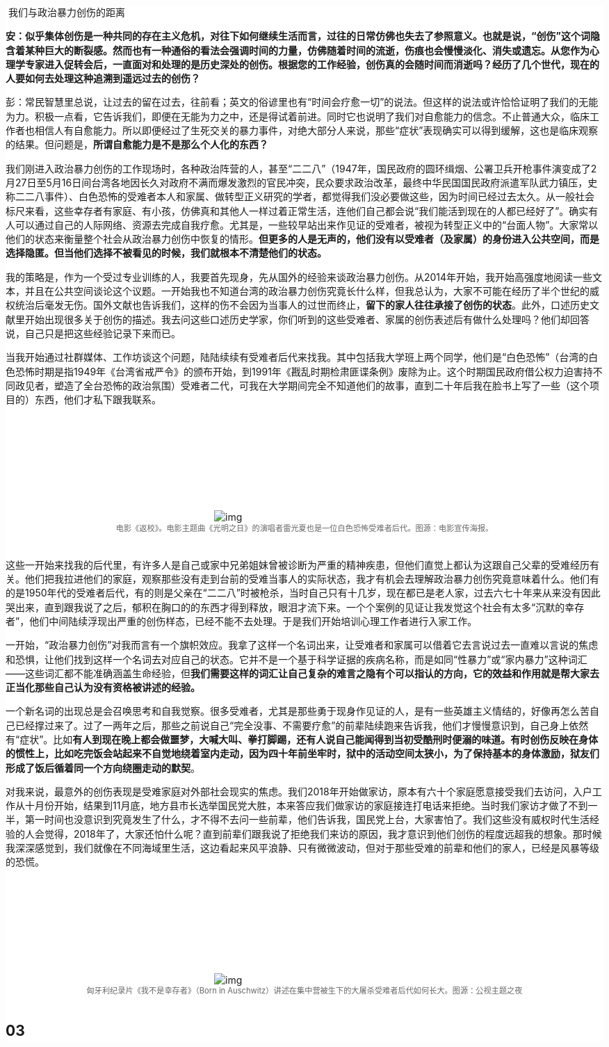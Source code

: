 &nbsp;我们与政治暴力创伤的距离</h2><p><strong>安：似乎集体创伤是一种共同的存在主义危机，对往下如何继续生活而言，过往的日常仿佛也失去了参照意义。也就是说，“创伤”这个词隐含着某种巨大的断裂感。然而也有一种通俗的看法会强调时间的力量，仿佛随着时间的流逝，伤痕也会慢慢淡化、消失或遗忘。从您作为心理学专家进入促转会后，一直面对和处理的是历史深处的创伤。根据您的工作经验，创伤真的会随时间而消逝吗？经历了几个世代，现在的人要如何去处理这种追溯到遥远过去的创伤？</strong></p><p>彭：常民智慧里总说，让过去的留在过去，往前看；英文的俗谚里也有“时间会疗愈一切”的说法。但这样的说法或许恰恰证明了我们的无能为力。积极一点看，它告诉我们，即便在无能为力之中，还是得试着前进。同时它也说明了我们对自愈能力的信念。不止普通大众，临床工作者也相信人有自愈能力。所以即便经过了生死交关的暴力事件，对绝大部分人来说，那些“症状”表现确实可以得到缓解，这也是临床观察的结果。但问题是，<strong>所谓自愈能力是不是那么个人化的东西？</strong></p><p>我们刚进入政治暴力创伤的工作现场时，各种政治阵营的人，甚至“二二八”（1947年，国民政府的圆环缉烟、公署卫兵开枪事件演变成了2月27日至5月16日间台湾各地因长久对政府不满而爆发激烈的官民冲突，民众要求政治改革，最终中华民国国民政府派遣军队武力镇压，史称二二八事件）、白色恐怖的受难者本人和家属、做转型正义研究的学者，都觉得我们没必要做这些，因为时间已经过去太久。从一般社会标尺来看，这些幸存者有家庭、有小孩，仿佛真和其他人一样过着正常生活，连他们自己都会说“我们能活到现在的人都已经好了”。确实有人可以通过自己的人际网络、资源去完成自我疗愈。尤其是，一些较早站出来作见证的受难者，被视为转型正义中的“台面人物”。大家常以他们的状态来衡量整个社会从政治暴力创伤中恢复的情形。<strong>但更多的人是无声的，他们没有以受难者（及家属）的身份进入公共空间，而是选择隐匿。但当他们选择不被看见的时候，我们就根本不清楚他们的状态。</strong></p><p>我的策略是，作为一个受过专业训练的人，我要首先现身，先从国外的经验来谈政治暴力创伤。从2014年开始，我开始高强度地阅读一些文本，并且在公共空间谈论这个议题。一开始我也不知道台湾的政治暴力创伤究竟长什么样，但我总认为，大家不可能在经历了半个世纪的威权统治后毫发无伤。国外文献也告诉我们，这样的伤不会因为当事人的过世而终止，<strong>留下的家人往往承接了创伤的状态</strong>。此外，口述历史文献里开始出现很多关于创伤的描述。我去问这些口述历史学家，你们听到的这些受难者、家属的创伤表述后有做什么处理吗？他们却回答说，自己只是把这些经验记录下来而已。</p><p>当我开始通过社群媒体、工作坊谈这个问题，陆陆续续有受难者后代来找我。其中包括我大学班上两个同学，他们是“白色恐怖”（台湾的白色恐怖时期是指1949年《台湾省戒严令》的颁布开始，到1991年《戡乱时期检肃匪谍条例》废除为止。这个时期国民政府借公权力迫害持不同政见者，塑造了全台恐怖的政治氛围）受难者二代，可我在大学期间完全不知道他们的故事，直到二十年后我在脸书上写了一些（这个项目的）东西，他们才私下跟我联系。</p><p><img decoding="async" src="data:image/svg+xml,%3Csvg%20xmlns='http://www.w3.org/2000/svg'%20viewBox='0%200%200%200'%3E%3C/svg%3E" alt="img" data-lazy-src="https://chinadigitaltimes.net/chinese/files/2024/12/post-714373-6769ddc58f97a.png"><noscript><img decoding="async" src="https://chinadigitaltimes.net/chinese/files/2024/12/post-714373-6769ddc58f97a.png" alt="img"></noscript></p><span style="font-size: 0.8em;color: #666;display: block;text-align: center;margin-bottom:32px; margin-top: -20px;line-height:22px;">电影《返校》。电影主题曲《光明之日》的演唱者雷光夏也是一位白色恐怖受难者后代。图源：电影宣传海报。</span><p>这些一开始来找我的后代里，有许多人是自己或家中兄弟姐妹曾被诊断为严重的精神疾患，但他们直觉上都认为这跟自己父辈的受难经历有关。他们把我拉进他们的家庭，观察那些没有走到台前的受难当事人的实际状态，我才有机会去理解政治暴力创伤究竟意味着什么。他们有的是1950年代的受难者后代，有的则是父亲在“二二八”时被枪杀，当时自己只有十几岁，现在都已是老人家，过去六七十年来从来没有因此哭出来，直到跟我说了之后，郁积在胸口的的东西才得到释放，眼泪才流下来。一个个案例的见证让我发觉这个社会有太多“沉默的幸存者”，他们中间陆续浮现出严重的创伤样态，已经不能不去处理。于是我们开始培训心理工作者进行入家工作。</p><p>一开始，“政治暴力创伤”对我而言有一个旗帜效应。我拿了这样一个名词出来，让受难者和家属可以借着它去言说过去一直难以言说的焦虑和恐惧，让他们找到这样一个名词去对应自己的状态。它并不是一个基于科学证据的疾病名称，而是如同“性暴力”或“家内暴力”这种词汇——这些词汇都不能准确涵盖生命经验，但<strong>我们需要这样的词汇让自己复杂的难言之隐有个可以指认的方向，它的效益和作用就是帮大家去正当化那些自己认为没有资格被讲述的经验。</strong></p><p>一个新名词的出现总是会召唤思考和自我觉察。很多受难者，尤其是那些勇于现身作见证的人，是有一些英雄主义情结的，好像再怎么苦自己已经撑过来了。过了一两年之后，那些之前说自己“完全没事、不需要疗愈”的前辈陆续跑来告诉我，他们才慢慢意识到，自己身上依然有“症状”。比如<strong>有人到现在晚上都会做噩梦，大喊大叫、拳打脚踢，还有人说自己能闻得到当初受酷刑时便溺的味道。有时创伤反映在身体的惯性上，比如吃完饭会站起来不自觉地绕着室内走动，因为四十年前坐牢时，狱中的活动空间太狭小，为了保持基本的身体激励，狱友们形成了饭后循着同一个方向绕圈走动的默契</strong>。</p><p>对我来说，最意外的创伤表现是受难家庭对外部社会现实的焦虑。我们2018年开始做家访，原本有六十个家庭愿意接受我们去访问，入户工作从十月份开始，结果到11月底，地方县市长选举国民党大胜，本来答应我们做家访的家庭接连打电话来拒绝。当时我们家访才做了不到一半，第一时间也没意识到究竟发生了什么，才不得不去问一些前辈，他们告诉我，国民党上台，大家害怕了。我们这些没有威权时代生活经验的人会觉得，2018年了，大家还怕什么呢？直到前辈们跟我说了拒绝我们来访的原因，我才意识到他们创伤的程度远超我的想象。那时候我深深感觉到，我们就像在不同海域里生活，这边看起来风平浪静、只有微微波动，但对于那些受难的前辈和他们的家人，已经是风暴等级的恐慌。</p><p><img decoding="async" src="data:image/svg+xml,%3Csvg%20xmlns='http://www.w3.org/2000/svg'%20viewBox='0%200%200%200'%3E%3C/svg%3E" alt="img" data-lazy-src="https://chinadigitaltimes.net/chinese/files/2024/12/post-714373-6769ddc6c8ce6."><noscript><img decoding="async" src="https://chinadigitaltimes.net/chinese/files/2024/12/post-714373-6769ddc6c8ce6." alt="img"></noscript></p><span style="font-size: 0.8em;color: #666;display: block;text-align: center;margin-bottom:32px; margin-top: -20px;line-height:22px;">匈牙利纪录片《我不是幸存者》（Born in Auschwitz）讲述在集中营被生下的大屠杀受难者后代如何长大。图源：公视主题之夜</span><h2>03